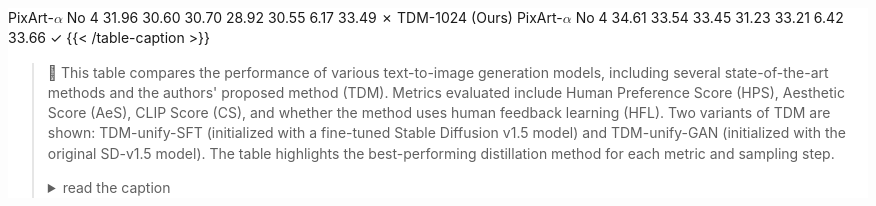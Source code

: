 <td class="ltx_td ltx_align_center" id="S3.T1.6.6.6.1">PixArt-<math alttext="\alpha" class="ltx_Math" display="inline" id="S3.T1.6.6.6.1.m1.1"><semantics id="S3.T1.6.6.6.1.m1.1a"><mi id="S3.T1.6.6.6.1.m1.1.1" xref="S3.T1.6.6.6.1.m1.1.1.cmml">α</mi><annotation-xml encoding="MathML-Content" id="S3.T1.6.6.6.1.m1.1b"><ci id="S3.T1.6.6.6.1.m1.1.1.cmml" xref="S3.T1.6.6.6.1.m1.1.1">𝛼</ci></annotation-xml><annotation encoding="application/x-tex" id="S3.T1.6.6.6.1.m1.1c">\alpha</annotation><annotation encoding="application/x-llamapun" id="S3.T1.6.6.6.1.m1.1d">italic_α</annotation></semantics></math>
</td>
<td class="ltx_td ltx_align_center" id="S3.T1.6.6.6.3">No</td>
<td class="ltx_td ltx_align_center" id="S3.T1.6.6.6.4">4</td>
<td class="ltx_td ltx_align_center" id="S3.T1.6.6.6.5">31.96</td>
<td class="ltx_td ltx_align_center" id="S3.T1.6.6.6.6">30.60</td>
<td class="ltx_td ltx_align_center" id="S3.T1.6.6.6.7">30.70</td>
<td class="ltx_td ltx_align_center" id="S3.T1.6.6.6.8">28.92</td>
<td class="ltx_td ltx_align_center" id="S3.T1.6.6.6.9">30.55</td>
<td class="ltx_td ltx_align_center" id="S3.T1.6.6.6.10">6.17</td>
<td class="ltx_td ltx_align_center" id="S3.T1.6.6.6.11">33.49</td>
<td class="ltx_td ltx_align_center" id="S3.T1.6.6.6.12">✗</td>
</tr>
<tr class="ltx_tr" id="S3.T1.7.7.7">
<td class="ltx_td ltx_align_left ltx_border_bb" id="S3.T1.7.7.7.2"><span class="ltx_text ltx_font_bold" id="S3.T1.7.7.7.2.1">TDM-1024 (Ours)</span></td>
<td class="ltx_td ltx_align_center ltx_border_bb" id="S3.T1.7.7.7.1">PixArt-<math alttext="\alpha" class="ltx_Math" display="inline" id="S3.T1.7.7.7.1.m1.1"><semantics id="S3.T1.7.7.7.1.m1.1a"><mi id="S3.T1.7.7.7.1.m1.1.1" xref="S3.T1.7.7.7.1.m1.1.1.cmml">α</mi><annotation-xml encoding="MathML-Content" id="S3.T1.7.7.7.1.m1.1b"><ci id="S3.T1.7.7.7.1.m1.1.1.cmml" xref="S3.T1.7.7.7.1.m1.1.1">𝛼</ci></annotation-xml><annotation encoding="application/x-tex" id="S3.T1.7.7.7.1.m1.1c">\alpha</annotation><annotation encoding="application/x-llamapun" id="S3.T1.7.7.7.1.m1.1d">italic_α</annotation></semantics></math>
</td>
<td class="ltx_td ltx_align_center ltx_border_bb" id="S3.T1.7.7.7.3">No</td>
<td class="ltx_td ltx_align_center ltx_border_bb" id="S3.T1.7.7.7.4">4</td>
<td class="ltx_td ltx_align_center ltx_border_bb" id="S3.T1.7.7.7.5"><span class="ltx_text ltx_font_bold" id="S3.T1.7.7.7.5.1">34.61</span></td>
<td class="ltx_td ltx_align_center ltx_border_bb" id="S3.T1.7.7.7.6"><span class="ltx_text ltx_font_bold" id="S3.T1.7.7.7.6.1">33.54</span></td>
<td class="ltx_td ltx_align_center ltx_border_bb" id="S3.T1.7.7.7.7"><span class="ltx_text ltx_font_bold" id="S3.T1.7.7.7.7.1">33.45</span></td>
<td class="ltx_td ltx_align_center ltx_border_bb" id="S3.T1.7.7.7.8"><span class="ltx_text ltx_font_bold" id="S3.T1.7.7.7.8.1">31.23</span></td>
<td class="ltx_td ltx_align_center ltx_border_bb" id="S3.T1.7.7.7.9"><span class="ltx_text ltx_font_bold" id="S3.T1.7.7.7.9.1">33.21</span></td>
<td class="ltx_td ltx_align_center ltx_border_bb" id="S3.T1.7.7.7.10"><span class="ltx_text ltx_font_bold" id="S3.T1.7.7.7.10.1">6.42</span></td>
<td class="ltx_td ltx_align_center ltx_border_bb" id="S3.T1.7.7.7.11"><span class="ltx_text ltx_font_bold" id="S3.T1.7.7.7.11.1">33.66</span></td>
<td class="ltx_td ltx_align_center ltx_border_bb" id="S3.T1.7.7.7.12">✓</td>
</tr>
</tbody>
</table>{{< /table-caption >}}

> 🔼 This table compares the performance of various text-to-image generation models, including several state-of-the-art methods and the authors' proposed method (TDM).  Metrics evaluated include Human Preference Score (HPS), Aesthetic Score (AeS), CLIP Score (CS), and whether the method uses human feedback learning (HFL).  Two variants of TDM are shown: TDM-unify-SFT (initialized with a fine-tuned Stable Diffusion v1.5 model) and TDM-unify-GAN (initialized with the original SD-v1.5 model). The table highlights the best-performing distillation method for each metric and sampling step.
> <details><summary>read the caption</summary></details>

